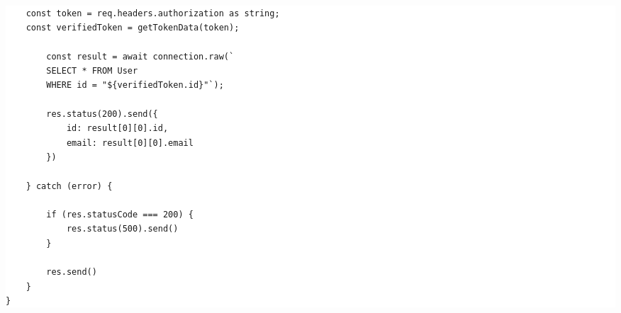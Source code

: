         const token = req.headers.authorization as string;
        const verifiedToken = getTokenData(token);

            const result = await connection.raw(`
            SELECT * FROM User
            WHERE id = "${verifiedToken.id}"`);

            res.status(200).send({
                id: result[0][0].id,
                email: result[0][0].email
            })

        } catch (error) {

            if (res.statusCode === 200) {
                res.status(500).send()
            }

            res.send()
        }
    }